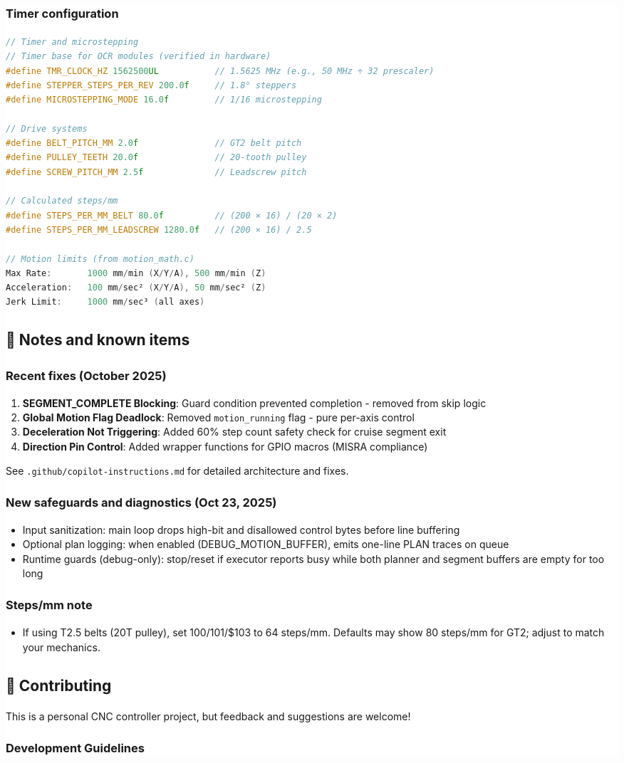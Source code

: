 ### Timer configuration

```c
// Timer and microstepping
// Timer base for OCR modules (verified in hardware)
#define TMR_CLOCK_HZ 1562500UL           // 1.5625 MHz (e.g., 50 MHz ÷ 32 prescaler)
#define STEPPER_STEPS_PER_REV 200.0f     // 1.8° steppers
#define MICROSTEPPING_MODE 16.0f         // 1/16 microstepping

// Drive systems
#define BELT_PITCH_MM 2.0f               // GT2 belt pitch
#define PULLEY_TEETH 20.0f               // 20-tooth pulley
#define SCREW_PITCH_MM 2.5f              // Leadscrew pitch

// Calculated steps/mm
#define STEPS_PER_MM_BELT 80.0f          // (200 × 16) / (20 × 2)
#define STEPS_PER_MM_LEADSCREW 1280.0f   // (200 × 16) / 2.5

// Motion limits (from motion_math.c)
Max Rate:       1000 mm/min (X/Y/A), 500 mm/min (Z)
Acceleration:   100 mm/sec² (X/Y/A), 50 mm/sec² (Z)
Jerk Limit:     1000 mm/sec³ (all axes)
```

## 🐛 Notes and known items

### Recent fixes (October 2025)

1. **SEGMENT_COMPLETE Blocking**: Guard condition prevented completion - removed from skip logic
2. **Global Motion Flag Deadlock**: Removed `motion_running` flag - pure per-axis control
3. **Deceleration Not Triggering**: Added 60% step count safety check for cruise segment exit
4. **Direction Pin Control**: Added wrapper functions for GPIO macros (MISRA compliance)

See `.github/copilot-instructions.md` for detailed architecture and fixes.

### New safeguards and diagnostics (Oct 23, 2025)
- Input sanitization: main loop drops high-bit and disallowed control bytes before line buffering
- Optional plan logging: when enabled (DEBUG_MOTION_BUFFER), emits one-line PLAN traces on queue
- Runtime guards (debug-only): stop/reset if executor reports busy while both planner and segment buffers are empty for too long

### Steps/mm note
- If using T2.5 belts (20T pulley), set $100/$101/$103 to 64 steps/mm. Defaults may show 80 steps/mm for GT2; adjust to match your mechanics.

## 🤝 Contributing

This is a personal CNC controller project, but feedback and suggestions are welcome!

### Development Guidelines
